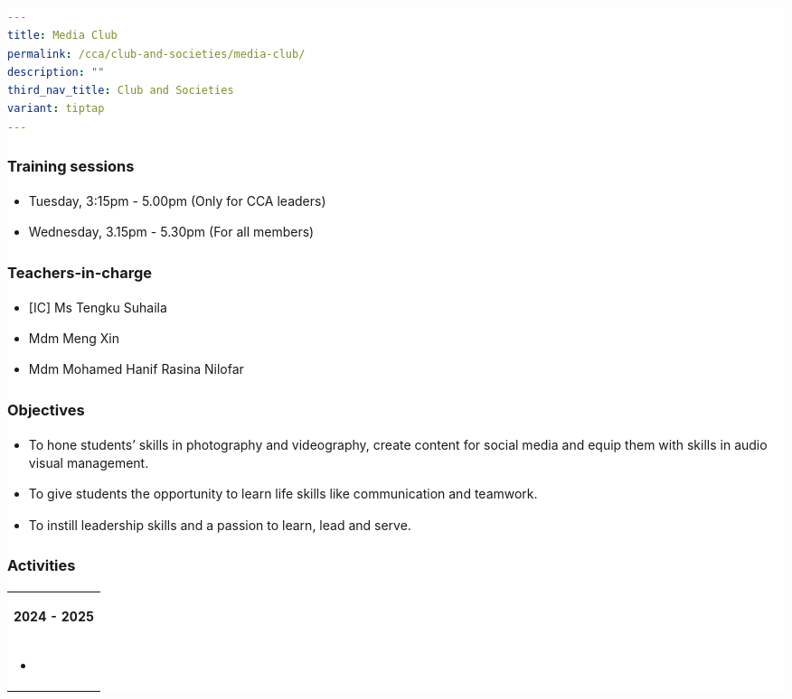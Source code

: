 ```yaml
---
title: Media Club
permalink: /cca/club-and-societies/media-club/
description: ""
third_nav_title: Club and Societies
variant: tiptap
---
```

<h3><strong>Training sessions</strong></h3>
<ul data-tight="true" class="tight">
<li>
<p>Tuesday, 3:15pm - 5.00pm (Only for CCA leaders)</p>
</li>
<li>
<p>Wednesday, 3.15pm - 5.30pm (For all members)</p>
</li>
</ul>
<h3><strong>Teachers-in-charge</strong></h3>
<ul data-tight="true" class="tight">
<li>
<p>[IC] Ms Tengku Suhaila
<br>
</p>
</li>
<li>
<p>Mdm Meng Xin
<br>
</p>
</li>
<li>
<p>Mdm Mohamed Hanif Rasina Nilofar</p>
</li>
</ul>
<h3><strong>Objectives</strong></h3>
<ul>
<li>
<p>To hone students’ skills in photography and videography, create content
for social media and equip them with skills in audio visual management.</p>
</li>
<li>
<p>To give students the opportunity to learn life skills like communication
and teamwork.&nbsp;</p>
</li>
<li>
<p>To instill leadership skills and a passion to learn, lead and serve.</p>
</li>
</ul>
<h3><strong>Activities</strong></h3>
<table style="minWidth: 25px">
<colgroup>
<col>
</colgroup>
<tbody>
<tr>
<th rowspan="1" colspan="1">
<p>2024 - 2025</p>
</th>
</tr>
<tr>
<td rowspan="1" colspan="1">
<ul data-tight="true" class="tight">
<li>